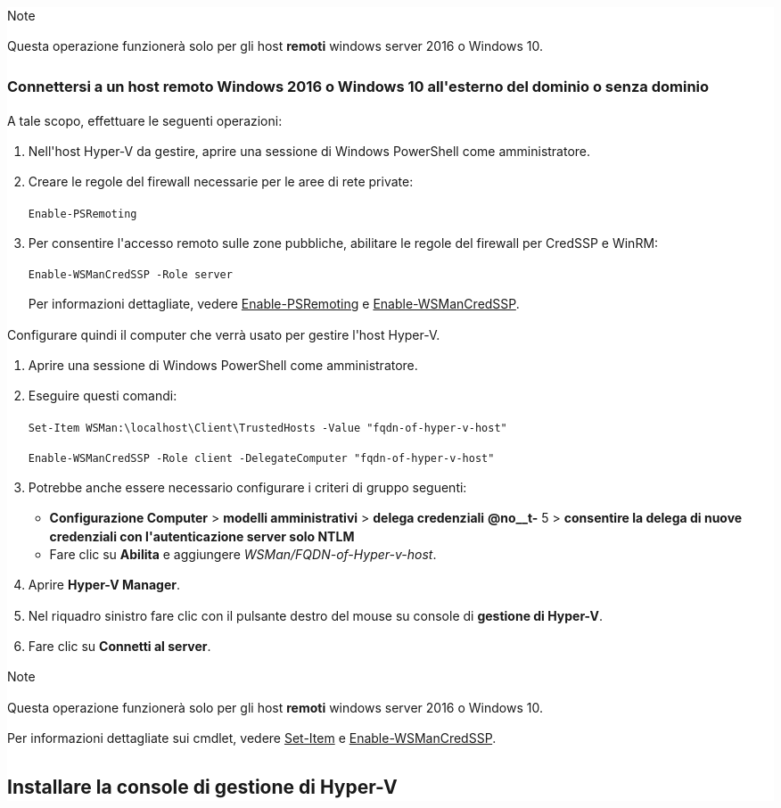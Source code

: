 >[!NOTE]
> Questa operazione funzionerà solo per gli host **remoti** windows server 2016 o Windows 10.

### <a name="connect-to-a-windows-2016-or-windows-10-remote-host-outside-your-domain-or-with-no-domain"></a>Connettersi a un host remoto Windows 2016 o Windows 10 all'esterno del dominio o senza dominio

A tale scopo, effettuare le seguenti operazioni:

1. Nell'host Hyper-V da gestire, aprire una sessione di Windows PowerShell come amministratore.

1. Creare le regole del firewall necessarie per le aree di rete private:   
   
   ```
   Enable-PSRemoting
   ```

2. Per consentire l'accesso remoto sulle zone pubbliche, abilitare le regole del firewall per CredSSP e WinRM:
  
   ```
   Enable-WSManCredSSP -Role server
   ```

    Per informazioni dettagliate, vedere [Enable-PSRemoting](https://technet.microsoft.com/library/hh849694.aspx) e [Enable-WSManCredSSP](https://technet.microsoft.com/library/hh849872.aspx).

Configurare quindi il computer che verrà usato per gestire l'host Hyper-V.

1. Aprire una sessione di Windows PowerShell come amministratore.
1. Eseguire questi comandi:

     ```
     Set-Item WSMan:\localhost\Client\TrustedHosts -Value "fqdn-of-hyper-v-host"
     ```
     ```
     Enable-WSManCredSSP -Role client -DelegateComputer "fqdn-of-hyper-v-host"
     ```
1. Potrebbe anche essere necessario configurare i criteri di gruppo seguenti: 
    * **Configurazione Computer** \> **modelli amministrativi** \> **delega credenziali** **@no__t-** 5 \> **consentire la delega di nuove credenziali con l'autenticazione server solo NTLM**
    * Fare clic su **Abilita** e aggiungere *WSMan/FQDN-of-Hyper-v-host*.
1. Aprire **Hyper-V Manager**.
1. Nel riquadro sinistro fare clic con il pulsante destro del mouse su console di **gestione di Hyper-V**.
1. Fare clic su **Connetti al server**.

>[!NOTE]
> Questa operazione funzionerà solo per gli host **remoti** windows server 2016 o Windows 10.

Per informazioni dettagliate sui cmdlet, vedere [Set-Item](https://msdn.microsoft.com/powershell/reference/5.1/microsoft.powershell.management/set-item) e [Enable-WSManCredSSP](https://technet.microsoft.com/library/hh849872.aspx).

## <a name="install-hyper-v-manager"></a>Installare la console di gestione di Hyper-V
